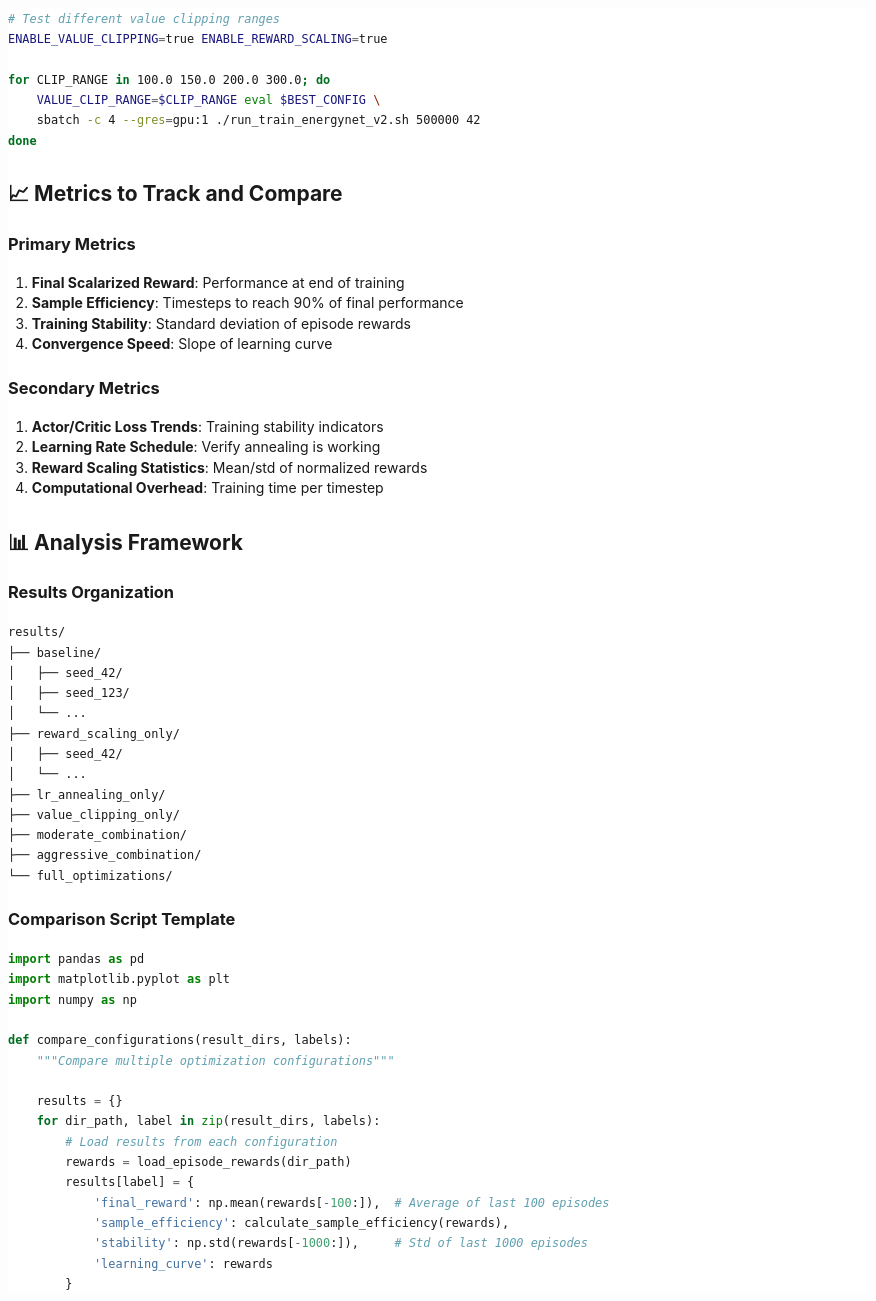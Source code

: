 ```bash
# Test different value clipping ranges
ENABLE_VALUE_CLIPPING=true ENABLE_REWARD_SCALING=true

for CLIP_RANGE in 100.0 150.0 200.0 300.0; do
    VALUE_CLIP_RANGE=$CLIP_RANGE eval $BEST_CONFIG \
    sbatch -c 4 --gres=gpu:1 ./run_train_energynet_v2.sh 500000 42
done
```

## 📈 **Metrics to Track and Compare**

### **Primary Metrics**
1. **Final Scalarized Reward**: Performance at end of training
2. **Sample Efficiency**: Timesteps to reach 90% of final performance  
3. **Training Stability**: Standard deviation of episode rewards
4. **Convergence Speed**: Slope of learning curve

### **Secondary Metrics**
1. **Actor/Critic Loss Trends**: Training stability indicators
2. **Learning Rate Schedule**: Verify annealing is working
3. **Reward Scaling Statistics**: Mean/std of normalized rewards
4. **Computational Overhead**: Training time per timestep

## 📊 **Analysis Framework**

### **Results Organization**
```
results/
├── baseline/
│   ├── seed_42/
│   ├── seed_123/
│   └── ...
├── reward_scaling_only/
│   ├── seed_42/
│   └── ...
├── lr_annealing_only/
├── value_clipping_only/
├── moderate_combination/
├── aggressive_combination/
└── full_optimizations/
```

### **Comparison Script Template**
```python
import pandas as pd
import matplotlib.pyplot as plt
import numpy as np

def compare_configurations(result_dirs, labels):
    """Compare multiple optimization configurations"""
    
    results = {}
    for dir_path, label in zip(result_dirs, labels):
        # Load results from each configuration
        rewards = load_episode_rewards(dir_path)
        results[label] = {
            'final_reward': np.mean(rewards[-100:]),  # Average of last 100 episodes
            'sample_efficiency': calculate_sample_efficiency(rewards),
            'stability': np.std(rewards[-1000:]),     # Std of last 1000 episodes  
            'learning_curve': rewards
        }
```